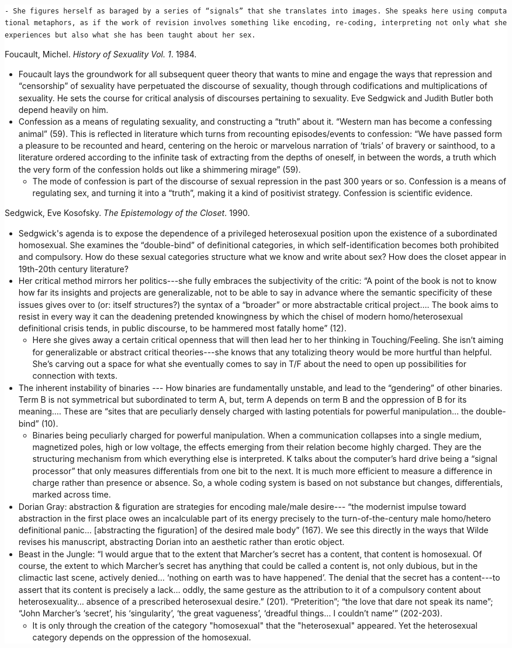    - She figures herself as baraged by a series of “signals” that she translates into images. She speaks here using computational metaphors, as if the work of revision involves something like encoding, re-coding, interpreting not only what she experiences but also what she has been taught about her sex. 

Foucault, Michel. *History of Sexuality Vol. 1*. 1984.
- Foucault lays the groundwork for all subsequent queer theory that wants to mine and engage the ways that repression and “censorship” of sexuality have perpetuated the discourse of sexuality, though through codifications and multiplications of sexuality. He sets the course for critical analysis of discourses pertaining to sexuality. Eve Sedgwick and Judith Butler both depend heavily on him. 
- Confession as a means of regulating sexuality, and constructing a “truth” about it. “Western man has become a confessing animal” (59). This is reflected in literature which turns from recounting episodes/events to confession: “We have passed form a pleasure to be recounted and heard, centering on the heroic or marvelous narration of ‘trials’ of bravery or sainthood, to a literature ordered according to the infinite task of extracting from the depths of oneself, in between the words, a truth which the very form of the confession holds out like a shimmering mirage” (59).
    - The mode of confession is part of the discourse of sexual repression in the past 300 years or so. Confession is a means of regulating sex, and turning it into a “truth”, making it a kind of positivist strategy. Confession is scientific evidence. 

Sedgwick, Eve Kosofsky. *The Epistemology of the Closet*. 1990.
- Sedgwick's agenda is to expose the dependence of a privileged heterosexual position upon the existence of a subordinated homosexual. She examines the “double-bind” of definitional categories, in which self-identification becomes both prohibited and compulsory. How do these sexual categories structure what we know and write about sex? How does the closet appear in 19th-20th century literature? 
- Her critical method mirrors her politics---she fully embraces the subjectivity of the critic: “A point of the book is not to know how far its insights and projects are generalizable, not to be able to say in advance where the semantic specificity of these issues gives over to (or: itself structures?) the syntax of a “broader” or more abstractable critical project…. The book aims to resist in every way it can the deadening pretended knowingness by which the chisel of modern homo/heterosexual definitional crisis tends, in public discourse, to be hammered most fatally home” (12).
    - Here she gives away a certain critical openness that will then lead her to her thinking in Touching/Feeling. She isn’t aiming for generalizable or abstract critical theories---she knows that any totalizing theory would be more hurtful than helpful. She’s carving out a space for what she eventually comes to say in T/F about the need to open up possibilities for connection with texts. 
- The inherent instability of binaries --- How binaries are fundamentally unstable, and lead to the “gendering” of other binaries. Term B is not symmetrical but subordinated to term A, but, term A depends on term B and the oppression of B for its meaning.… These are “sites that are peculiarly densely charged with lasting potentials for powerful manipulation… the double-bind” (10). 
    - Binaries being peculiarly charged for powerful manipulation. When a communication collapses into a single medium, magnetized poles, high or low voltage, the effects emerging from their relation become highly charged. They are the structuring mechanism from which everything else is interpreted. K talks about the computer’s hard drive being a “signal processor” that only measures differentials from one bit to the next. It is much more efficient to measure a difference in charge rather than presence or absence. So, a whole coding system is based on not substance but changes, differentials, marked across time. 
- Dorian Gray: abstraction & figuration are strategies for encoding male/male desire--- “the modernist impulse toward abstraction in the first place owes an incalculable part of its energy precisely to the turn-of-the-century male homo/hetero definitional panic… [abstracting the figuration] of the desired male body” (167). We see this directly in the ways that Wilde revises his manuscript, abstracting Dorian into an aesthetic rather than erotic object. 
- Beast in the Jungle: “I would argue that to the extent that Marcher’s secret has a content, that content is homosexual. Of course, the extent to which Marcher’s secret has anything that could be called a content is, not only dubious, but in the climactic last scene, actively denied… ‘nothing on earth was to have happened’. The denial that the secret has a content---to assert that its content is precisely a lack… oddly, the same gesture as the attribution to it of a compulsory content about heterosexuality… absence of a prescribed heterosexual desire.” (201). “Preterition”; “the love that dare not speak its name”; “John Marcher’s ‘secret’, his ‘singularity’, ‘the great vagueness’, ‘dreadful things… I couldn’t name’” (202-203).
    - It is only through the creation of the category "homosexual" that the "heterosexual" appeared. Yet the heterosexual category depends on the oppression of the homosexual.